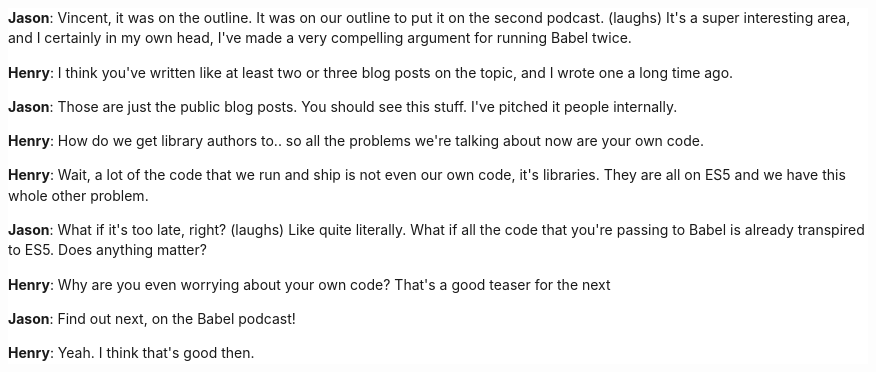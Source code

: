 **Jason**: Vincent, it was on the outline. It was on our outline to put it on the second podcast. (laughs) It's a super interesting area, and I certainly in my own head, I've made a very compelling argument for running Babel twice.

**Henry**: I think you've written like at least two or three blog posts on the topic, and I wrote one a long time ago.

**Jason**: Those are just the public blog posts. You should see this stuff. I've pitched it people internally.

**Henry**: How do we get library authors to.. so all the problems we're talking about now are your own code.

**Henry**: Wait, a lot of the code that we run and ship is not even our own code, it's libraries. They are all on ES5 and we have this whole other problem.

**Jason**: What if it's too late, right? (laughs) Like quite literally. What if all the code that you're passing to Babel is already transpired to ES5. Does anything matter?

**Henry**: Why are you even worrying about your own code? That's a good teaser for the next

**Jason**: Find out next, on the Babel podcast!

**Henry**: Yeah. I think that's good then.
